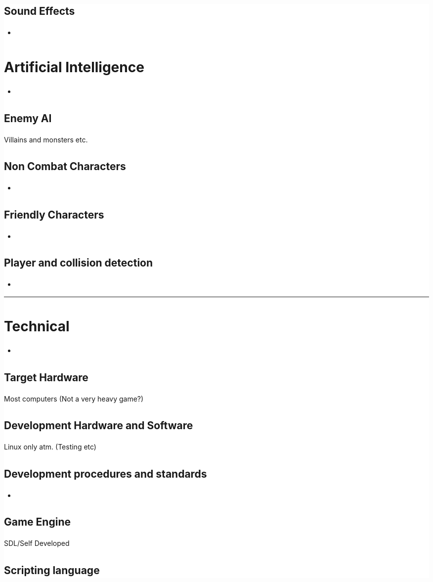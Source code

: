 ## Sound Effects ##

-

# Artificial Intelligence #

-

## Enemy AI ##

Villains and monsters etc.

## Non Combat Characters ##

-

## Friendly Characters ##

-

## Player and collision detection ##

-


---


# Technical #

-

## Target Hardware ##

Most computers (Not a very heavy game?)

## Development Hardware and Software ##

Linux only atm. (Testing etc)

## Development procedures and standards ##

-

## Game Engine ##

SDL/Self Developed

## Scripting language ##
